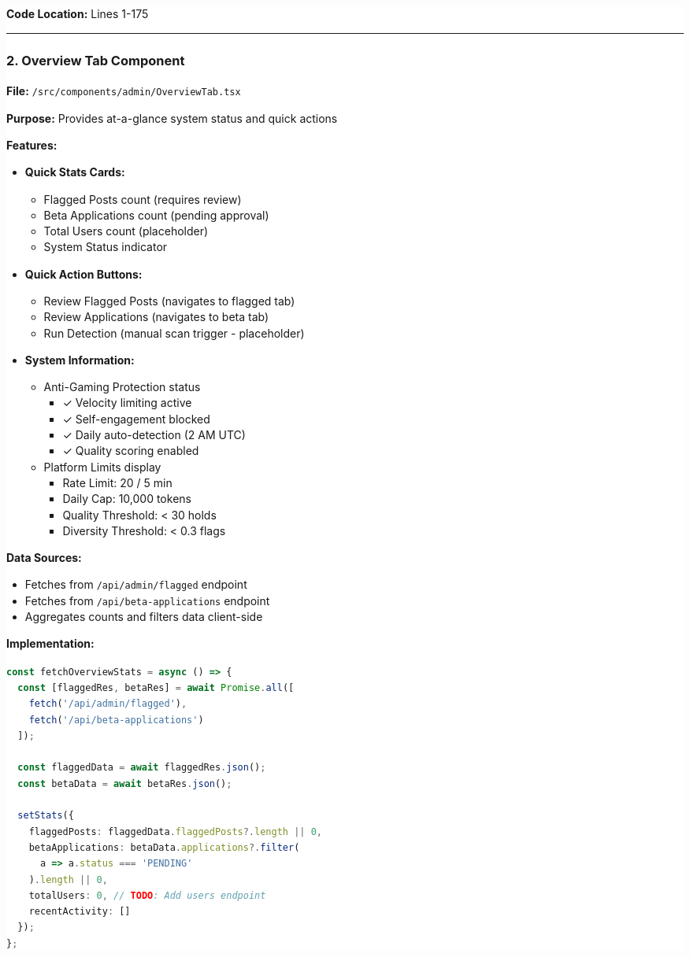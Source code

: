 **Code Location:** Lines 1-175

---

### 2. Overview Tab Component
**File:** `/src/components/admin/OverviewTab.tsx`

**Purpose:** Provides at-a-glance system status and quick actions

**Features:**
- **Quick Stats Cards:**
  - Flagged Posts count (requires review)
  - Beta Applications count (pending approval)
  - Total Users count (placeholder)
  - System Status indicator

- **Quick Action Buttons:**
  - Review Flagged Posts (navigates to flagged tab)
  - Review Applications (navigates to beta tab)
  - Run Detection (manual scan trigger - placeholder)

- **System Information:**
  - Anti-Gaming Protection status
    - ✓ Velocity limiting active
    - ✓ Self-engagement blocked
    - ✓ Daily auto-detection (2 AM UTC)
    - ✓ Quality scoring enabled
  - Platform Limits display
    - Rate Limit: 20 / 5 min
    - Daily Cap: 10,000 tokens
    - Quality Threshold: < 30 holds
    - Diversity Threshold: < 0.3 flags

**Data Sources:**
- Fetches from `/api/admin/flagged` endpoint
- Fetches from `/api/beta-applications` endpoint
- Aggregates counts and filters data client-side

**Implementation:**
```typescript
const fetchOverviewStats = async () => {
  const [flaggedRes, betaRes] = await Promise.all([
    fetch('/api/admin/flagged'),
    fetch('/api/beta-applications')
  ]);

  const flaggedData = await flaggedRes.json();
  const betaData = await betaRes.json();

  setStats({
    flaggedPosts: flaggedData.flaggedPosts?.length || 0,
    betaApplications: betaData.applications?.filter(
      a => a.status === 'PENDING'
    ).length || 0,
    totalUsers: 0, // TODO: Add users endpoint
    recentActivity: []
  });
};
```
